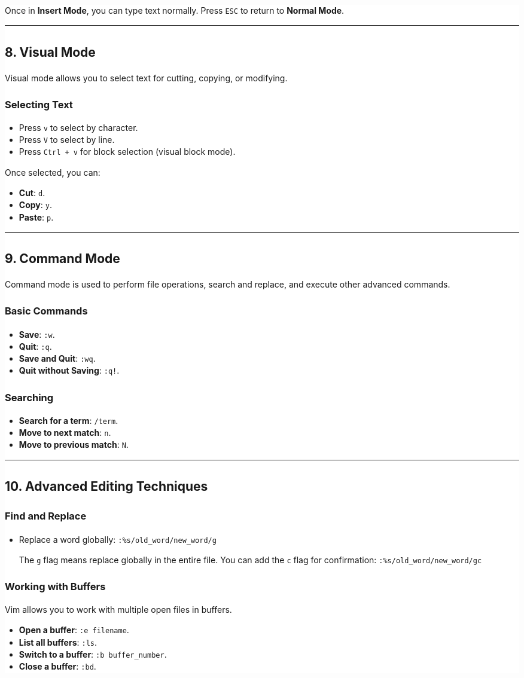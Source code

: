 Once in **Insert Mode**, you can type text normally. Press `ESC` to return to **Normal Mode**.

---

## **8. Visual Mode**
Visual mode allows you to select text for cutting, copying, or modifying.

### **Selecting Text**
- Press `v` to select by character.
- Press `V` to select by line.
- Press `Ctrl + v` for block selection (visual block mode).

Once selected, you can:

- **Cut**: `d`.
- **Copy**: `y`.
- **Paste**: `p`.

---

## **9. Command Mode**
Command mode is used to perform file operations, search and replace, and execute other advanced commands.

### **Basic Commands**
- **Save**: `:w`.
- **Quit**: `:q`.
- **Save and Quit**: `:wq`.
- **Quit without Saving**: `:q!`.

### **Searching**
- **Search for a term**: `/term`.
- **Move to next match**: `n`.
- **Move to previous match**: `N`.

---

## **10. Advanced Editing Techniques**
### **Find and Replace**
- Replace a word globally:
    `:%s/old_word/new_word/g`
    
    The `g` flag means replace globally in the entire file. You can add the `c` flag for confirmation:
    `:%s/old_word/new_word/gc`
    

### **Working with Buffers**
Vim allows you to work with multiple open files in buffers.
- **Open a buffer**: `:e filename`.
- **List all buffers**: `:ls`.
- **Switch to a buffer**: `:b buffer_number`.
- **Close a buffer**: `:bd`.
